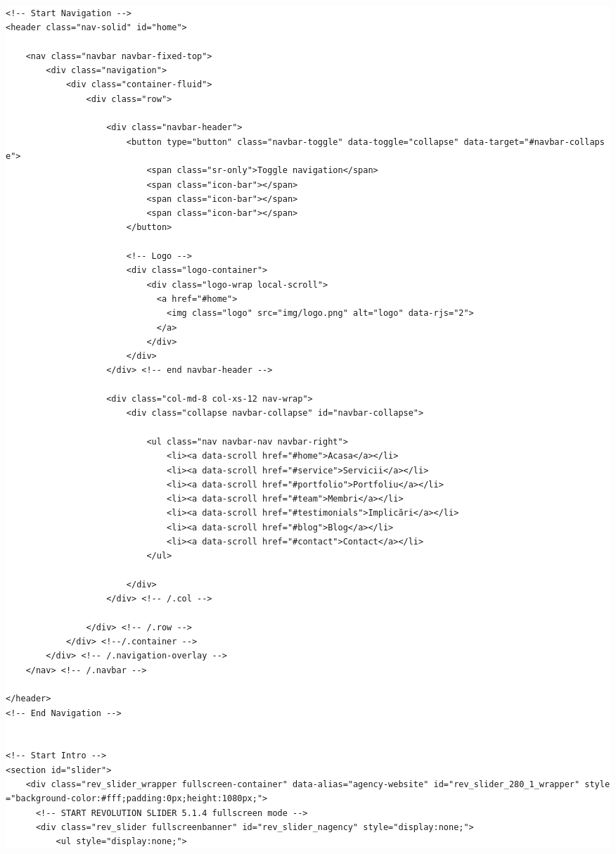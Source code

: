     
    <!-- Start Navigation -->
    <header class="nav-solid" id="home">

        <nav class="navbar navbar-fixed-top">
            <div class="navigation">
                <div class="container-fluid">
                    <div class="row">

                        <div class="navbar-header">
                            <button type="button" class="navbar-toggle" data-toggle="collapse" data-target="#navbar-collapse">
                                <span class="sr-only">Toggle navigation</span>
                                <span class="icon-bar"></span>
                                <span class="icon-bar"></span>
                                <span class="icon-bar"></span>
                            </button>

                            <!-- Logo -->
                            <div class="logo-container">
                                <div class="logo-wrap local-scroll">
                                  <a href="#home">
                                    <img class="logo" src="img/logo.png" alt="logo" data-rjs="2">
                                  </a>
                                </div>
                            </div>
                        </div> <!-- end navbar-header -->

                        <div class="col-md-8 col-xs-12 nav-wrap">
                            <div class="collapse navbar-collapse" id="navbar-collapse">

                                <ul class="nav navbar-nav navbar-right">
                                    <li><a data-scroll href="#home">Acasa</a></li>
                                    <li><a data-scroll href="#service">Servicii</a></li>
                                    <li><a data-scroll href="#portfolio">Portfoliu</a></li>
                                    <li><a data-scroll href="#team">Membri</a></li>
                                    <li><a data-scroll href="#testimonials">Implicări</a></li>
                                    <li><a data-scroll href="#blog">Blog</a></li>                       
                                    <li><a data-scroll href="#contact">Contact</a></li>
                                </ul>

                            </div>
                        </div> <!-- /.col -->

                    </div> <!-- /.row -->
                </div> <!--/.container -->
            </div> <!-- /.navigation-overlay -->
        </nav> <!-- /.navbar -->

    </header>
    <!-- End Navigation -->

    
    <!-- Start Intro -->
    <section id="slider">
        <div class="rev_slider_wrapper fullscreen-container" data-alias="agency-website" id="rev_slider_280_1_wrapper" style="background-color:#fff;padding:0px;height:1080px;">
          <!-- START REVOLUTION SLIDER 5.1.4 fullscreen mode -->
          <div class="rev_slider fullscreenbanner" id="rev_slider_nagency" style="display:none;">
              <ul style="display:none;">
